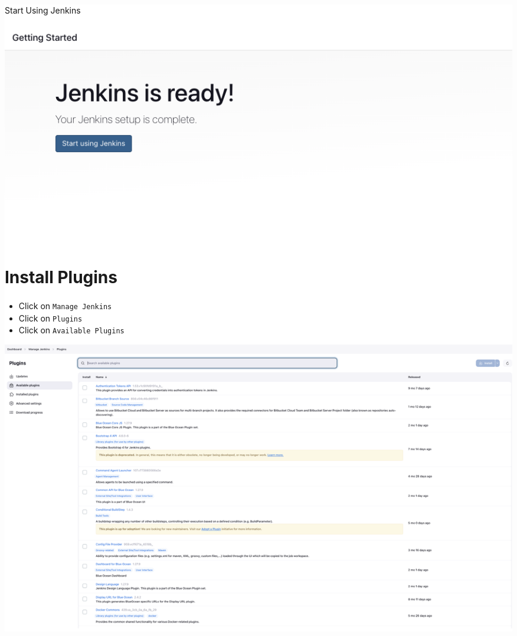 Start Using Jenkins

![StartUsingJenkins](.github/jenkins/jenkins-7.png)

# Install Plugins
- Click on `Manage Jenkins`
- Click on `Plugins`
- Click on `Available Plugins`

![InstallPlugins](.github/jenkins/jenkins-8.png)
